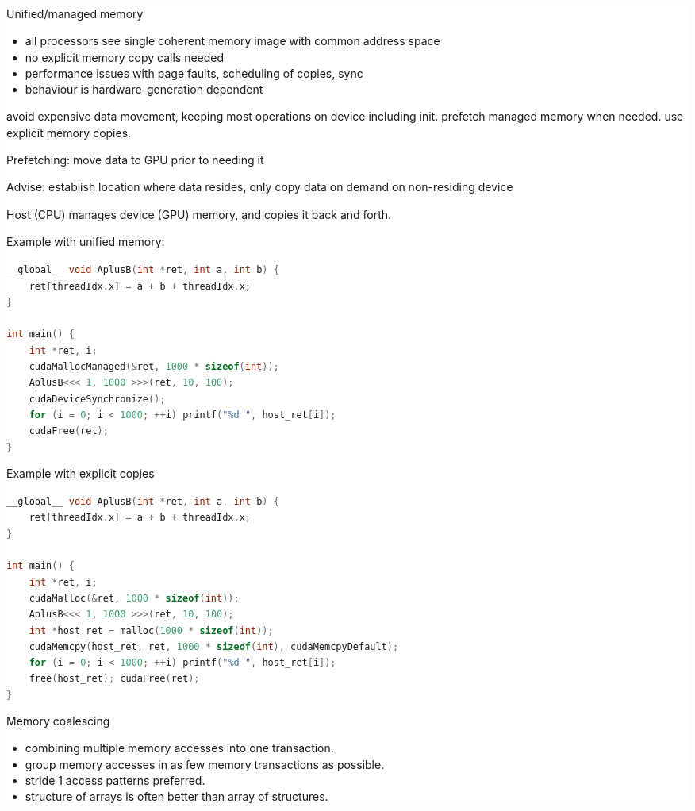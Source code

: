 Unified/managed memory
- all processors see single coherent memory image with common address space
- no explicit memory copy calls needed
- performance issues with page faults, scheduling of copies, sync
- behaviour is hardware-generation dependent

avoid expensive data movement, keeping most operations on device including init.
prefetch managed memory when needed.
use explicit memory copies.

Prefetching: move data to GPU prior to needing it

Advise: establish location where data resides, only copy data on demand on non-residing device

Host (CPU) manages device (GPU) memory, and copies it back and forth.

Example with unified memory:

```c
__global__ void AplusB(int *ret, int a, int b) {
    ret[threadIdx.x] = a + b + threadIdx.x;
}

int main() {
    int *ret, i;
    cudaMallocManaged(&ret, 1000 * sizeof(int));
    AplusB<<< 1, 1000 >>>(ret, 10, 100);
    cudaDeviceSynchronize();
    for (i = 0; i < 1000; ++i) printf("%d ", host_ret[i]);
    cudaFree(ret);
}
```

Example with explicit copies

```c
__global__ void AplusB(int *ret, int a, int b) {
    ret[threadIdx.x] = a + b + threadIdx.x;
}

int main() {
    int *ret, i;
    cudaMalloc(&ret, 1000 * sizeof(int));
    AplusB<<< 1, 1000 >>>(ret, 10, 100);
    int *host_ret = malloc(1000 * sizeof(int));
    cudaMemcpy(host_ret, ret, 1000 * sizeof(int), cudaMemcpyDefault);
    for (i = 0; i < 1000; ++i) printf("%d ", host_ret[i]);
    free(host_ret); cudaFree(ret);
}
```

Memory coalescing
- combining multiple memory accesses into one transaction.
- group memory accesses in as few memory transactions as possible.
- stride 1 access patterns preferred.
- structure of arrays is often better than array of structures.
